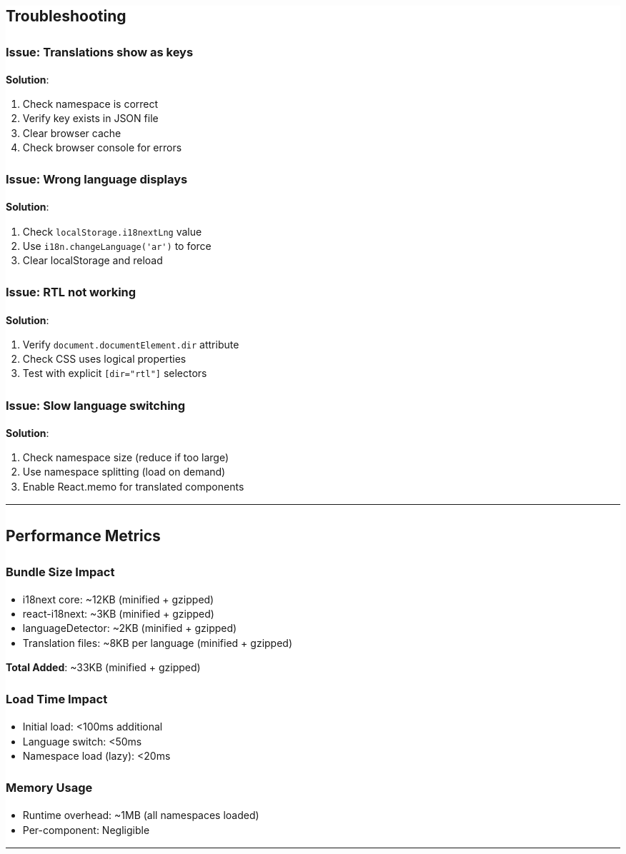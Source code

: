 
## Troubleshooting

### Issue: Translations show as keys
**Solution**: 
1. Check namespace is correct
2. Verify key exists in JSON file
3. Clear browser cache
4. Check browser console for errors

### Issue: Wrong language displays
**Solution**:
1. Check `localStorage.i18nextLng` value
2. Use `i18n.changeLanguage('ar')` to force
3. Clear localStorage and reload

### Issue: RTL not working
**Solution**:
1. Verify `document.documentElement.dir` attribute
2. Check CSS uses logical properties
3. Test with explicit `[dir="rtl"]` selectors

### Issue: Slow language switching
**Solution**:
1. Check namespace size (reduce if too large)
2. Use namespace splitting (load on demand)
3. Enable React.memo for translated components

---

## Performance Metrics

### Bundle Size Impact
- i18next core: ~12KB (minified + gzipped)
- react-i18next: ~3KB (minified + gzipped)
- languageDetector: ~2KB (minified + gzipped)
- Translation files: ~8KB per language (minified + gzipped)

**Total Added**: ~33KB (minified + gzipped)

### Load Time Impact
- Initial load: <100ms additional
- Language switch: <50ms
- Namespace load (lazy): <20ms

### Memory Usage
- Runtime overhead: ~1MB (all namespaces loaded)
- Per-component: Negligible

---